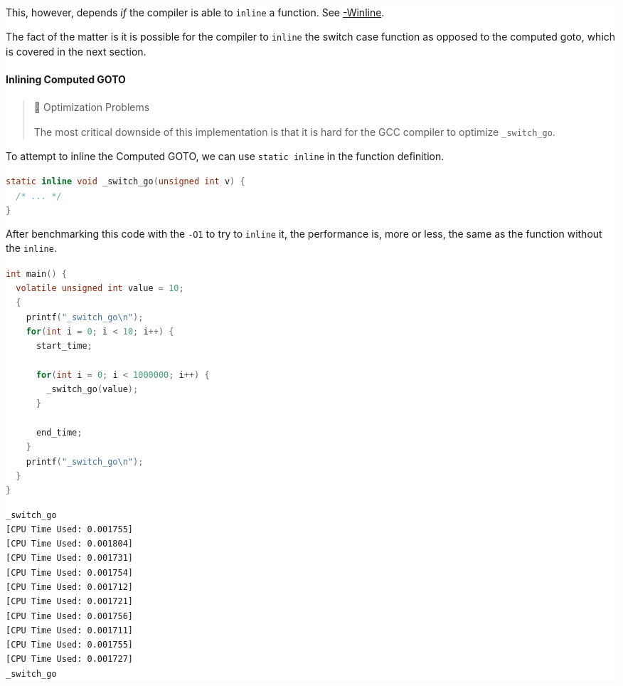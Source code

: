 This, however, depends _if_ the compiler is able to `inline` a function. See [-Winline](https://gcc.gnu.org/onlinedocs/gcc/Warning-Options.html#index-Winline).

The fact of the matter is it is possible for the compiler to `inline` the switch case function as opposed to the computed goto, which is covered in the next section.



#### Inlining Computed GOTO

> 🚧 Optimization Problems
>
> The most critical downside of this implementation is that it is hard for the GCC compiler to optimize `_switch_go`.

To attempt to inline the Computed GOTO, we can use `static inline` in the function definition.

```c
static inline void _switch_go(unsigned int v) {
  /* ... */
}
```



After benchmarking this code with the `-O1` to try to `inline` it, the performance is, more or less, the same as the function without the `inline`.



```c
int main() {
  volatile unsigned int value = 10;
  {
    printf("_switch_go\n");
    for(int i = 0; i < 10; i++) {
      start_time;

      for(int i = 0; i < 1000000; i++) {
        _switch_go(value);
      }

      end_time;
    }
    printf("_switch_go\n");
  }
}
```

```bash
_switch_go
[CPU Time Used: 0.001755]
[CPU Time Used: 0.001804]
[CPU Time Used: 0.001731]
[CPU Time Used: 0.001754]
[CPU Time Used: 0.001712]
[CPU Time Used: 0.001721]
[CPU Time Used: 0.001756]
[CPU Time Used: 0.001711]
[CPU Time Used: 0.001755]
[CPU Time Used: 0.001727]
_switch_go
```
